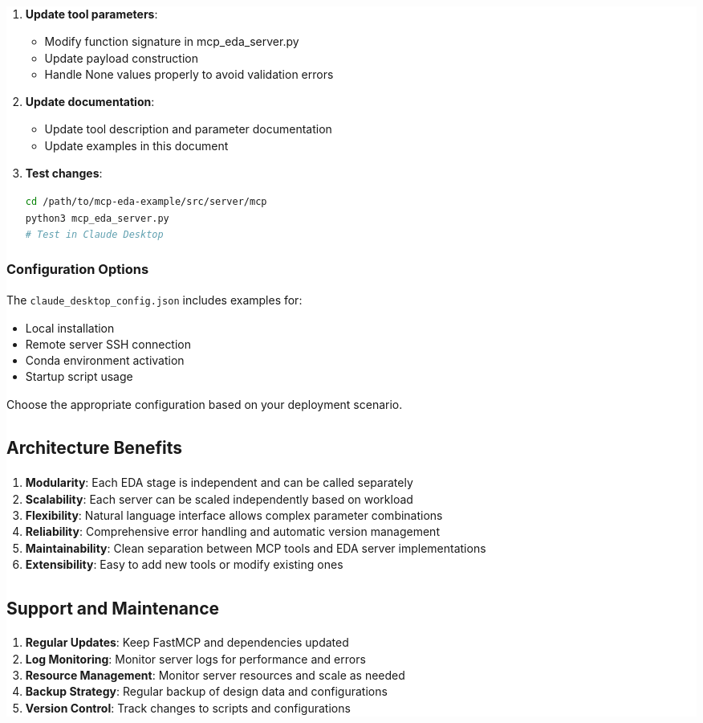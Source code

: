 1. **Update tool parameters**:
   - Modify function signature in mcp_eda_server.py
   - Update payload construction
   - Handle None values properly to avoid validation errors

2. **Update documentation**:
   - Update tool description and parameter documentation
   - Update examples in this document

3. **Test changes**:
   ```bash
   cd /path/to/mcp-eda-example/src/server/mcp
   python3 mcp_eda_server.py
   # Test in Claude Desktop
   ```

### Configuration Options

The `claude_desktop_config.json` includes examples for:
- Local installation
- Remote server SSH connection
- Conda environment activation
- Startup script usage

Choose the appropriate configuration based on your deployment scenario.

## Architecture Benefits

1. **Modularity**: Each EDA stage is independent and can be called separately
2. **Scalability**: Each server can be scaled independently based on workload
3. **Flexibility**: Natural language interface allows complex parameter combinations
4. **Reliability**: Comprehensive error handling and automatic version management
5. **Maintainability**: Clean separation between MCP tools and EDA server implementations
6. **Extensibility**: Easy to add new tools or modify existing ones

## Support and Maintenance

1. **Regular Updates**: Keep FastMCP and dependencies updated
2. **Log Monitoring**: Monitor server logs for performance and errors
3. **Resource Management**: Monitor server resources and scale as needed
4. **Backup Strategy**: Regular backup of design data and configurations
5. **Version Control**: Track changes to scripts and configurations
